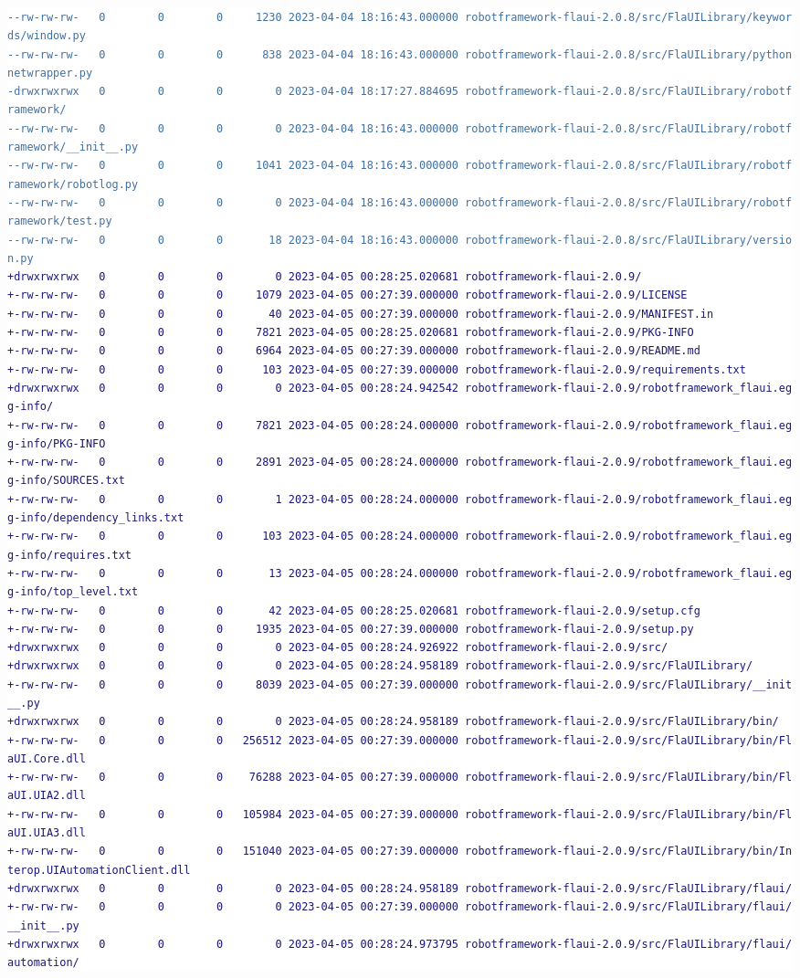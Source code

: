 ```diff
--rw-rw-rw-   0        0        0     1230 2023-04-04 18:16:43.000000 robotframework-flaui-2.0.8/src/FlaUILibrary/keywords/window.py
--rw-rw-rw-   0        0        0      838 2023-04-04 18:16:43.000000 robotframework-flaui-2.0.8/src/FlaUILibrary/pythonnetwrapper.py
-drwxrwxrwx   0        0        0        0 2023-04-04 18:17:27.884695 robotframework-flaui-2.0.8/src/FlaUILibrary/robotframework/
--rw-rw-rw-   0        0        0        0 2023-04-04 18:16:43.000000 robotframework-flaui-2.0.8/src/FlaUILibrary/robotframework/__init__.py
--rw-rw-rw-   0        0        0     1041 2023-04-04 18:16:43.000000 robotframework-flaui-2.0.8/src/FlaUILibrary/robotframework/robotlog.py
--rw-rw-rw-   0        0        0        0 2023-04-04 18:16:43.000000 robotframework-flaui-2.0.8/src/FlaUILibrary/robotframework/test.py
--rw-rw-rw-   0        0        0       18 2023-04-04 18:16:43.000000 robotframework-flaui-2.0.8/src/FlaUILibrary/version.py
+drwxrwxrwx   0        0        0        0 2023-04-05 00:28:25.020681 robotframework-flaui-2.0.9/
+-rw-rw-rw-   0        0        0     1079 2023-04-05 00:27:39.000000 robotframework-flaui-2.0.9/LICENSE
+-rw-rw-rw-   0        0        0       40 2023-04-05 00:27:39.000000 robotframework-flaui-2.0.9/MANIFEST.in
+-rw-rw-rw-   0        0        0     7821 2023-04-05 00:28:25.020681 robotframework-flaui-2.0.9/PKG-INFO
+-rw-rw-rw-   0        0        0     6964 2023-04-05 00:27:39.000000 robotframework-flaui-2.0.9/README.md
+-rw-rw-rw-   0        0        0      103 2023-04-05 00:27:39.000000 robotframework-flaui-2.0.9/requirements.txt
+drwxrwxrwx   0        0        0        0 2023-04-05 00:28:24.942542 robotframework-flaui-2.0.9/robotframework_flaui.egg-info/
+-rw-rw-rw-   0        0        0     7821 2023-04-05 00:28:24.000000 robotframework-flaui-2.0.9/robotframework_flaui.egg-info/PKG-INFO
+-rw-rw-rw-   0        0        0     2891 2023-04-05 00:28:24.000000 robotframework-flaui-2.0.9/robotframework_flaui.egg-info/SOURCES.txt
+-rw-rw-rw-   0        0        0        1 2023-04-05 00:28:24.000000 robotframework-flaui-2.0.9/robotframework_flaui.egg-info/dependency_links.txt
+-rw-rw-rw-   0        0        0      103 2023-04-05 00:28:24.000000 robotframework-flaui-2.0.9/robotframework_flaui.egg-info/requires.txt
+-rw-rw-rw-   0        0        0       13 2023-04-05 00:28:24.000000 robotframework-flaui-2.0.9/robotframework_flaui.egg-info/top_level.txt
+-rw-rw-rw-   0        0        0       42 2023-04-05 00:28:25.020681 robotframework-flaui-2.0.9/setup.cfg
+-rw-rw-rw-   0        0        0     1935 2023-04-05 00:27:39.000000 robotframework-flaui-2.0.9/setup.py
+drwxrwxrwx   0        0        0        0 2023-04-05 00:28:24.926922 robotframework-flaui-2.0.9/src/
+drwxrwxrwx   0        0        0        0 2023-04-05 00:28:24.958189 robotframework-flaui-2.0.9/src/FlaUILibrary/
+-rw-rw-rw-   0        0        0     8039 2023-04-05 00:27:39.000000 robotframework-flaui-2.0.9/src/FlaUILibrary/__init__.py
+drwxrwxrwx   0        0        0        0 2023-04-05 00:28:24.958189 robotframework-flaui-2.0.9/src/FlaUILibrary/bin/
+-rw-rw-rw-   0        0        0   256512 2023-04-05 00:27:39.000000 robotframework-flaui-2.0.9/src/FlaUILibrary/bin/FlaUI.Core.dll
+-rw-rw-rw-   0        0        0    76288 2023-04-05 00:27:39.000000 robotframework-flaui-2.0.9/src/FlaUILibrary/bin/FlaUI.UIA2.dll
+-rw-rw-rw-   0        0        0   105984 2023-04-05 00:27:39.000000 robotframework-flaui-2.0.9/src/FlaUILibrary/bin/FlaUI.UIA3.dll
+-rw-rw-rw-   0        0        0   151040 2023-04-05 00:27:39.000000 robotframework-flaui-2.0.9/src/FlaUILibrary/bin/Interop.UIAutomationClient.dll
+drwxrwxrwx   0        0        0        0 2023-04-05 00:28:24.958189 robotframework-flaui-2.0.9/src/FlaUILibrary/flaui/
+-rw-rw-rw-   0        0        0        0 2023-04-05 00:27:39.000000 robotframework-flaui-2.0.9/src/FlaUILibrary/flaui/__init__.py
+drwxrwxrwx   0        0        0        0 2023-04-05 00:28:24.973795 robotframework-flaui-2.0.9/src/FlaUILibrary/flaui/automation/
```